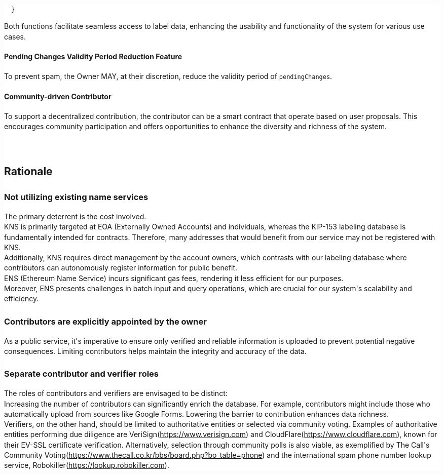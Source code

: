   ```solidity
    }
  ```

Both functions facilitate seamless access to label data, enhancing the usability and functionality of the system for various use cases.

#### Pending Changes Validity Period Reduction Feature
To prevent spam, the Owner MAY, at their discretion, reduce the validity period of `pendingChanges`.

#### Community-driven Contributor
To support a decentralized contribution, the contributor can be a smart contract that operate based on user proposals. This encourages community participation and offers opportunities to enhance the diversity and richness of the system.

<br />

## Rationale
### Not utilizing existing name services
The primary deterrent is the cost involved.
<br />
KNS is primarily targeted at EOA (Externally Owned Accounts) and individuals, whereas the KIP-153 labeling database is fundamentally intended for contracts. Therefore, many addresses that would benefit from our service may not be registered with KNS.
<br />
Additionally, KNS requires direct management by the account owners, which contrasts with our labeling database where contributors can autonomously register information for public benefit.
<br />
ENS (Ethereum Name Service) incurs significant gas fees, rendering it less efficient for our purposes.
<br />
Moreover, ENS presents challenges in batch input and query operations, which are crucial for our system's scalability and efficiency.

### Contributors are explicitly appointed by the owner
As a public service, it's imperative to ensure only verified and reliable information is uploaded to prevent potential negative consequences. Limiting contributors helps maintain the integrity and accuracy of the data.

### Separate contributor and verifier roles
The roles of contributors and verifiers are envisaged to be distinct:
<br />
Increasing the number of contributors can significantly enrich the database. For example, contributors might include those who automatically upload from sources like Google Forms. Lowering the barrier to contribution enhances data richness.
<br />
Verifiers, on the other hand, should be limited to authoritative entities or selected via community voting. Examples of authoritative entities performing due diligence are VeriSign(https://www.verisign.com) and CloudFlare(https://www.cloudflare.com), known for their EV-SSL certificate verification. Alternatively, selection through community polls is also viable, as exemplified by The Call's Community Voting(https://www.thecall.co.kr/bbs/board.php?bo_table=phone) and the international spam phone number lookup service, Robokiller(https://lookup.robokiller.com).
